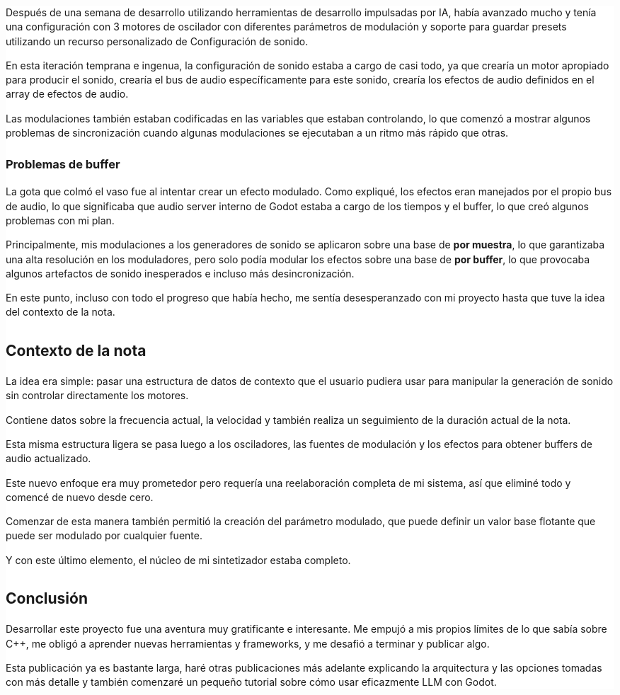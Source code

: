 Después de una semana de desarrollo utilizando herramientas de desarrollo impulsadas por IA, había avanzado mucho y tenía una configuración con 3 motores de oscilador con diferentes parámetros de modulación y soporte para guardar presets utilizando un recurso personalizado de Configuración de sonido.

En esta iteración temprana e ingenua, la configuración de sonido estaba a cargo de casi todo, ya que crearía un motor apropiado para producir el sonido, crearía el bus de audio específicamente para este sonido, crearía los efectos de audio definidos en el array de efectos de audio.

Las modulaciones también estaban codificadas en las variables que estaban controlando, lo que comenzó a mostrar algunos problemas de sincronización cuando algunas modulaciones se ejecutaban a un ritmo más rápido que otras.

### Problemas de buffer

La gota que colmó el vaso fue al intentar crear un efecto modulado. Como expliqué, los efectos eran manejados por el propio bus de audio, lo que significaba que audio server interno de Godot estaba a cargo de los tiempos y el buffer, lo que creó algunos problemas con mi plan.

Principalmente, mis modulaciones a los generadores de sonido se aplicaron sobre una base de **por muestra**, lo que garantizaba una alta resolución en los moduladores, pero solo podía modular los efectos sobre una base de **por buffer**, lo que provocaba algunos artefactos de sonido inesperados e incluso más desincronización.

En este punto, incluso con todo el progreso que había hecho, me sentía desesperanzado con mi proyecto hasta que tuve la idea del contexto de la nota.

## Contexto de la nota

La idea era simple: pasar una estructura de datos de contexto que el usuario pudiera usar para manipular la generación de sonido sin controlar directamente los motores.

Contiene datos sobre la frecuencia actual, la velocidad y también realiza un seguimiento de la duración actual de la nota.

Esta misma estructura ligera se pasa luego a los osciladores, las fuentes de modulación y los efectos para obtener buffers de audio actualizado.

Este nuevo enfoque era muy prometedor pero requería una reelaboración completa de mi sistema, así que eliminé todo y comencé de nuevo desde cero.

Comenzar de esta manera también permitió la creación del parámetro modulado, que puede definir un valor base flotante que puede ser modulado por cualquier fuente.

Y con este último elemento, el núcleo de mi sintetizador estaba completo.

## Conclusión

Desarrollar este proyecto fue una aventura muy gratificante e interesante. Me empujó a mis propios límites de lo que sabía sobre C++, me obligó a aprender nuevas herramientas y frameworks, y me desafió a terminar y publicar algo.

Esta publicación ya es bastante larga, haré otras publicaciones más adelante explicando la arquitectura y las opciones tomadas con más detalle y también comenzaré un pequeño tutorial sobre cómo usar eficazmente LLM con Godot.
